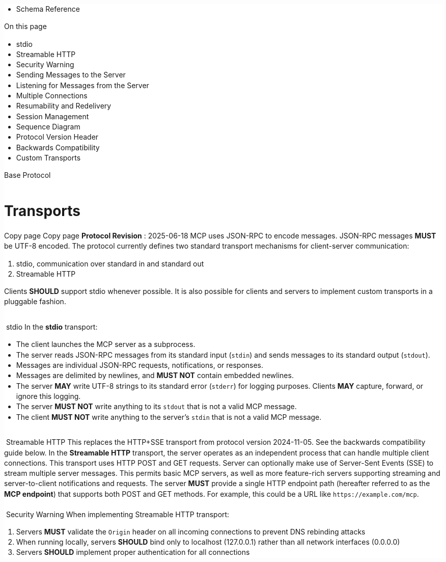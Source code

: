  * Schema Reference

On this page
 * stdio
 * Streamable HTTP
 * Security Warning
 * Sending Messages to the Server
 * Listening for Messages from the Server
 * Multiple Connections
 * Resumability and Redelivery
 * Session Management
 * Sequence Diagram
 * Protocol Version Header
 * Backwards Compatibility
 * Custom Transports

Base Protocol
# Transports
Copy page
Copy page
**Protocol Revision** : 2025-06-18
MCP uses JSON-RPC to encode messages. JSON-RPC messages **MUST** be UTF-8 encoded. The protocol currently defines two standard transport mechanisms for client-server communication:
 1. stdio, communication over standard in and standard out
 2. Streamable HTTP

Clients **SHOULD** support stdio whenever possible. It is also possible for clients and servers to implement custom transports in a pluggable fashion.
## 
​
stdio
In the **stdio** transport:
 * The client launches the MCP server as a subprocess.
 * The server reads JSON-RPC messages from its standard input (`stdin`) and sends messages to its standard output (`stdout`).
 * Messages are individual JSON-RPC requests, notifications, or responses.
 * Messages are delimited by newlines, and **MUST NOT** contain embedded newlines.
 * The server **MAY** write UTF-8 strings to its standard error (`stderr`) for logging purposes. Clients **MAY** capture, forward, or ignore this logging.
 * The server **MUST NOT** write anything to its `stdout` that is not a valid MCP message.
 * The client **MUST NOT** write anything to the server’s `stdin` that is not a valid MCP message.

## 
​
Streamable HTTP
This replaces the HTTP+SSE transport from protocol version 2024-11-05. See the backwards compatibility guide below.
In the **Streamable HTTP** transport, the server operates as an independent process that can handle multiple client connections. This transport uses HTTP POST and GET requests. Server can optionally make use of Server-Sent Events (SSE) to stream multiple server messages. This permits basic MCP servers, as well as more feature-rich servers supporting streaming and server-to-client notifications and requests. The server **MUST** provide a single HTTP endpoint path (hereafter referred to as the **MCP endpoint**) that supports both POST and GET methods. For example, this could be a URL like `https://example.com/mcp`.
#### 
​
Security Warning
When implementing Streamable HTTP transport:
 1. Servers **MUST** validate the `Origin` header on all incoming connections to prevent DNS rebinding attacks
 2. When running locally, servers **SHOULD** bind only to localhost (127.0.0.1) rather than all network interfaces (0.0.0.0)
 3. Servers **SHOULD** implement proper authentication for all connections
